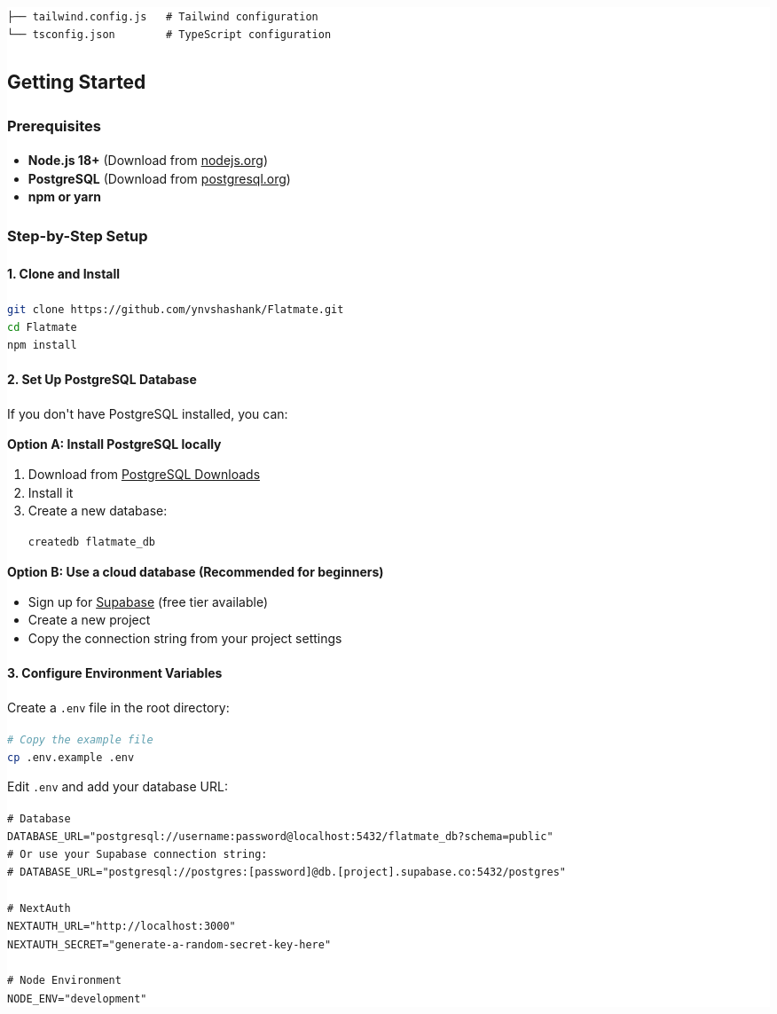 ```
├── tailwind.config.js   # Tailwind configuration
└── tsconfig.json        # TypeScript configuration
```

## Getting Started

### Prerequisites

- **Node.js 18+** (Download from [nodejs.org](https://nodejs.org/))
- **PostgreSQL** (Download from [postgresql.org](https://www.postgresql.org/download/))
- **npm or yarn**

### Step-by-Step Setup

#### 1. Clone and Install

```bash
git clone https://github.com/ynvshashank/Flatmate.git
cd Flatmate
npm install
```

#### 2. Set Up PostgreSQL Database

If you don't have PostgreSQL installed, you can:

**Option A: Install PostgreSQL locally**
1. Download from [PostgreSQL Downloads](https://www.postgresql.org/download/)
2. Install it
3. Create a new database:
   ```bash
   createdb flatmate_db
   ```

**Option B: Use a cloud database (Recommended for beginners)**
- Sign up for [Supabase](https://supabase.com) (free tier available)
- Create a new project
- Copy the connection string from your project settings

#### 3. Configure Environment Variables

Create a `.env` file in the root directory:

```bash
# Copy the example file
cp .env.example .env
```

Edit `.env` and add your database URL:

```env
# Database
DATABASE_URL="postgresql://username:password@localhost:5432/flatmate_db?schema=public"
# Or use your Supabase connection string:
# DATABASE_URL="postgresql://postgres:[password]@db.[project].supabase.co:5432/postgres"

# NextAuth
NEXTAUTH_URL="http://localhost:3000"
NEXTAUTH_SECRET="generate-a-random-secret-key-here"

# Node Environment
NODE_ENV="development"
```
